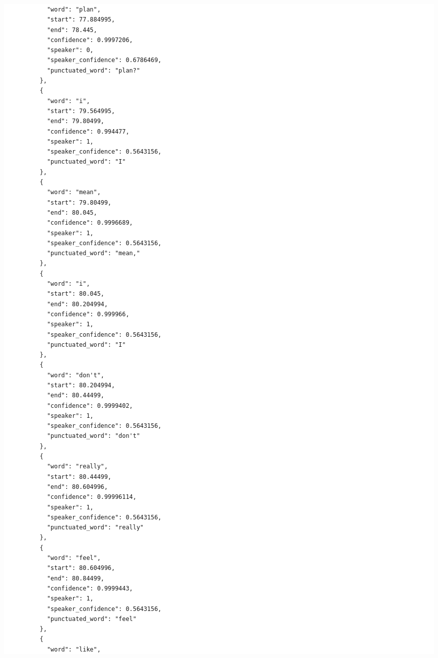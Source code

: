                 "word": "plan",
                "start": 77.884995,
                "end": 78.445,
                "confidence": 0.9997206,
                "speaker": 0,
                "speaker_confidence": 0.6786469,
                "punctuated_word": "plan?"
              },
              {
                "word": "i",
                "start": 79.564995,
                "end": 79.80499,
                "confidence": 0.994477,
                "speaker": 1,
                "speaker_confidence": 0.5643156,
                "punctuated_word": "I"
              },
              {
                "word": "mean",
                "start": 79.80499,
                "end": 80.045,
                "confidence": 0.9996689,
                "speaker": 1,
                "speaker_confidence": 0.5643156,
                "punctuated_word": "mean,"
              },
              {
                "word": "i",
                "start": 80.045,
                "end": 80.204994,
                "confidence": 0.999966,
                "speaker": 1,
                "speaker_confidence": 0.5643156,
                "punctuated_word": "I"
              },
              {
                "word": "don't",
                "start": 80.204994,
                "end": 80.44499,
                "confidence": 0.9999402,
                "speaker": 1,
                "speaker_confidence": 0.5643156,
                "punctuated_word": "don't"
              },
              {
                "word": "really",
                "start": 80.44499,
                "end": 80.604996,
                "confidence": 0.99996114,
                "speaker": 1,
                "speaker_confidence": 0.5643156,
                "punctuated_word": "really"
              },
              {
                "word": "feel",
                "start": 80.604996,
                "end": 80.84499,
                "confidence": 0.9999443,
                "speaker": 1,
                "speaker_confidence": 0.5643156,
                "punctuated_word": "feel"
              },
              {
                "word": "like",
